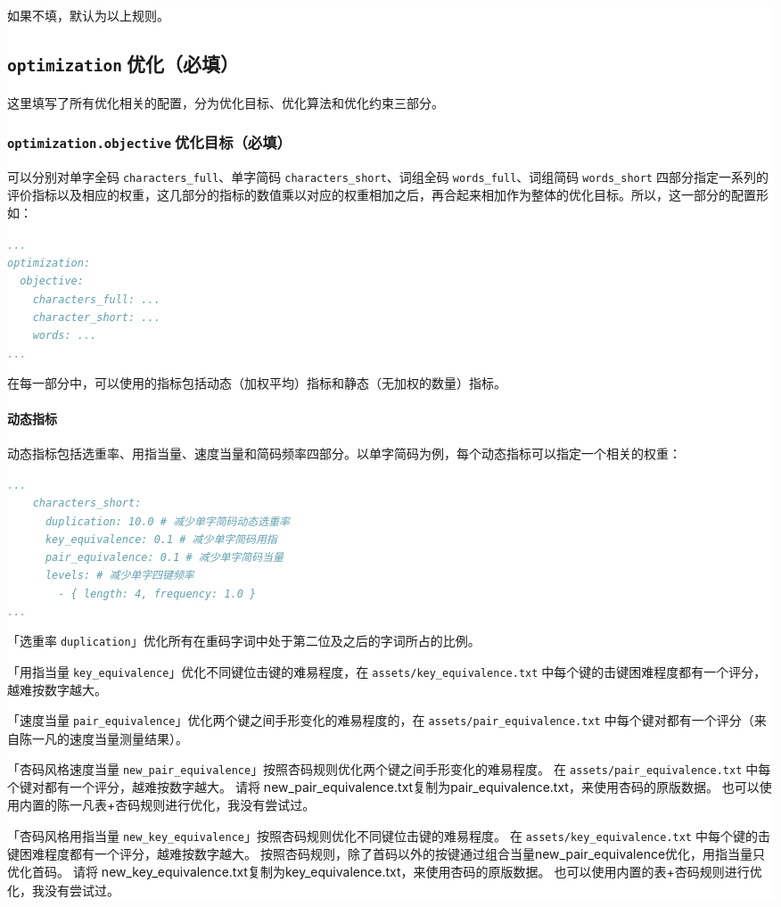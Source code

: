 如果不填，默认为以上规则。

## `optimization` 优化（必填）

这里填写了所有优化相关的配置，分为优化目标、优化算法和优化约束三部分。

### `optimization.objective` 优化目标（必填）

可以分别对单字全码 `characters_full`、单字简码 `characters_short`、词组全码 `words_full`、词组简码 `words_short` 四部分指定一系列的评价指标以及相应的权重，这几部分的指标的数值乘以对应的权重相加之后，再合起来相加作为整体的优化目标。所以，这一部分的配置形如：

```yaml
...
optimization:
  objective:
    characters_full: ...
    character_short: ...
    words: ...
...
```

在每一部分中，可以使用的指标包括动态（加权平均）指标和静态（无加权的数量）指标。

#### 动态指标

动态指标包括选重率、用指当量、速度当量和简码频率四部分。以单字简码为例，每个动态指标可以指定一个相关的权重：

```yaml
...
    characters_short:
      duplication: 10.0 # 减少单字简码动态选重率
      key_equivalence: 0.1 # 减少单字简码用指
      pair_equivalence: 0.1 # 减少单字简码当量
      levels: # 减少单字四键频率
        - { length: 4, frequency: 1.0 }
...
```

「选重率 `duplication`」优化所有在重码字词中处于第二位及之后的字词所占的比例。

「用指当量 `key_equivalence`」优化不同键位击键的难易程度，在 `assets/key_equivalence.txt` 中每个键的击键困难程度都有一个评分，越难按数字越大。

「速度当量 `pair_equivalence`」优化两个键之间手形变化的难易程度的，在 `assets/pair_equivalence.txt` 中每个键对都有一个评分（来自陈一凡的速度当量测量结果）。

「杏码风格速度当量 `new_pair_equivalence`」按照杏码规则优化两个键之间手形变化的难易程度。
在 `assets/pair_equivalence.txt` 中每个键对都有一个评分，越难按数字越大。
请将 new_pair_equivalence.txt复制为pair_equivalence.txt，来使用杏码的原版数据。
也可以使用内置的陈一凡表+杏码规则进行优化，我没有尝试过。

「杏码风格用指当量 `new_key_equivalence`」按照杏码规则优化不同键位击键的难易程度。
在 `assets/key_equivalence.txt` 中每个键的击键困难程度都有一个评分，越难按数字越大。
按照杏码规则，除了首码以外的按键通过组合当量new_pair_equivalence优化，用指当量只优化首码。
请将 new_key_equivalence.txt复制为key_equivalence.txt，来使用杏码的原版数据。
也可以使用内置的表+杏码规则进行优化，我没有尝试过。
